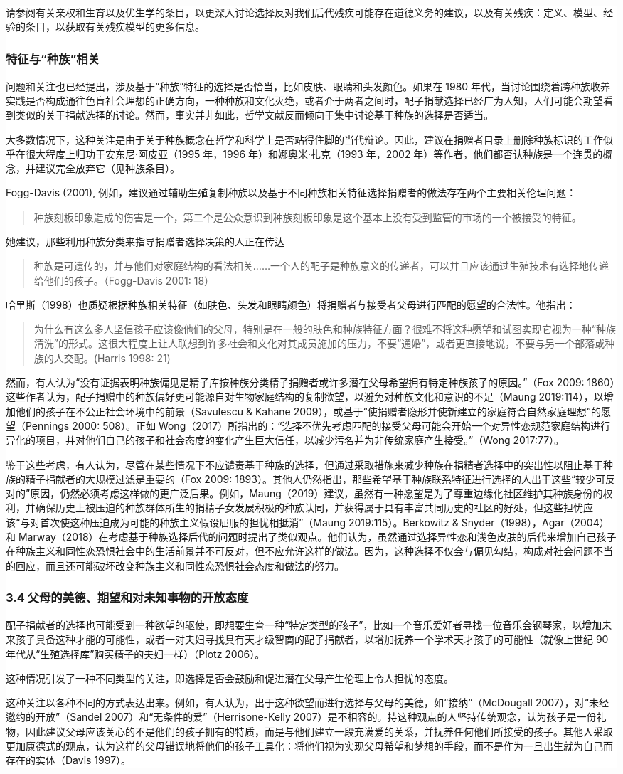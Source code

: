 请参阅有关亲权和生育以及优生学的条目，以更深入讨论选择反对我们后代残疾可能存在道德义务的建议，以及有关残疾：定义、模型、经验的条目，以获取有关残疾模型的更多信息。

### 特征与“种族”相关

问题和关注也已经提出，涉及基于“种族”特征的选择是否恰当，比如皮肤、眼睛和头发颜色。如果在 1980 年代，当讨论围绕着跨种族收养实践是否构成通往色盲社会理想的正确方向，一种种族和文化灭绝，或者介于两者之间时，配子捐献选择已经广为人知，人们可能会期望看到类似的关于捐献选择的讨论。然而，事实并非如此，哲学文献反而倾向于集中讨论基于种族的选择是否适当。

大多数情况下，这种关注是由于关于种族概念在哲学和科学上是否站得住脚的当代辩论。因此，建议在捐赠者目录上删除种族标识的工作似乎在很大程度上归功于安东尼·阿皮亚（1995 年，1996 年）和娜奥米·扎克（1993 年，2002 年）等作者，他们都否认种族是一个连贯的概念，并建议完全放弃它（见种族条目）。

Fogg-Davis (2001), 例如，建议通过辅助生殖复制种族以及基于不同种族相关特征选择捐赠者的做法存在两个主要相关伦理问题：

> 种族刻板印象造成的伤害是一个，第二个是公众意识到种族刻板印象是这个基本上没有受到监管的市场的一个被接受的特征。

她建议，那些利用种族分类来指导捐赠者选择决策的人正在传达

> 种族是可遗传的，并与他们对家庭结构的看法相关……一个人的配子是种族意义的传递者，可以并且应该通过生殖技术有选择地传递给他们的孩子。（Fogg-Davis 2001: 18）

哈里斯（1998）也质疑根据种族相关特征（如肤色、头发和眼睛颜色）将捐赠者与接受者父母进行匹配的愿望的合法性。他指出：

> 为什么有这么多人坚信孩子应该像他们的父母，特别是在一般的肤色和种族特征方面？很难不将这种愿望和试图实现它视为一种“种族清洗”的形式。这很大程度上让人联想到许多社会和文化对其成员施加的压力，不要“通婚”，或者更直接地说，不要与另一个部落或种族的人交配。(Harris 1998: 21)

然而，有人认为“没有证据表明种族偏见是精子库按种族分类精子捐赠者或许多潜在父母希望拥有特定种族孩子的原因。”（Fox 2009: 1860）这些作者认为，配子捐赠中的种族偏好更可能源自对生物家庭结构的复制欲望，以避免对种族文化和意识的不足（Maung 2019:114），以增加他们的孩子在不公正社会环境中的前景（Savulescu & Kahane 2009），或基于“使捐赠者隐形并使新建立的家庭符合自然家庭理想”的愿望（Pennings 2000: 508）。正如 Wong（2017）所指出的：“选择不优先考虑匹配的接受父母可能会开始一个对异性恋规范家庭结构进行异化的项目，并对他们自己的孩子和社会态度的变化产生巨大信任，以减少污名并为非传统家庭产生接受。”（Wong 2017:77）。

鉴于这些考虑，有人认为，尽管在某些情况下不应谴责基于种族的选择，但通过采取措施来减少种族在捐精者选择中的突出性以阻止基于种族的精子捐献者的大规模过滤是重要的（Fox 2009: 1893）。其他人仍然指出，那些希望基于种族联系特征进行选择的人出于这些“较少可反对的”原因，仍然必须考虑这样做的更广泛后果。例如，Maung（2019）建议，虽然有一种愿望是为了尊重边缘化社区维护其种族身份的权利，并确保历史上被压迫的种族群体所生的捐精子女发展积极的种族认同，并获得属于具有丰富共同历史的社区的好处，但这些担忧应该“与对首次使这种压迫成为可能的种族主义假设屈服的担忧相抵消”（Maung 2019:115）。Berkowitz & Snyder（1998），Agar（2004）和 Marway（2018）在考虑基于种族选择后代的问题时提出了类似观点。他们认为，虽然通过选择异性恋和浅色皮肤的后代来增加自己孩子在种族主义和同性恋恐惧社会中的生活前景并不可反对，但不应允许这样的做法。因为，这种选择不仅会与偏见勾结，构成对社会问题不当的回应，而且还可能破坏改变种族主义和同性恋恐惧社会态度和做法的努力。

### 3.4 父母的美德、期望和对未知事物的开放态度

配子捐献者的选择也可能受到一种欲望的驱使，即想要生育一种“特定类型的孩子”，比如一个音乐爱好者寻找一位音乐会钢琴家，以增加未来孩子具备这种才能的可能性，或者一对夫妇寻找具有天才级智商的配子捐献者，以增加抚养一个学术天才孩子的可能性（就像上世纪 90 年代从“生殖选择库”购买精子的夫妇一样）（Plotz 2006）。

这种情况引发了一种不同类型的关注，即选择是否会鼓励和促进潜在父母产生伦理上令人担忧的态度。

这种关注以各种不同的方式表达出来。例如，有人认为，出于这种欲望而进行选择与父母的美德，如“接纳”（McDougall 2007），对“未经邀约的开放”（Sandel 2007）和“无条件的爱”（Herrisone-Kelly 2007）是不相容的。持这种观点的人坚持传统观念，认为孩子是一份礼物，因此建议父母应该关心的不是他们的孩子拥有的特质，而是与他们建立一段充满爱的关系，并抚养任何他们所接受的孩子。其他人采取更加康德式的观点，认为这样的父母错误地将他们的孩子工具化：将他们视为实现父母希望和梦想的手段，而不是作为一旦出生就为自己而存在的实体（Davis 1997）。
